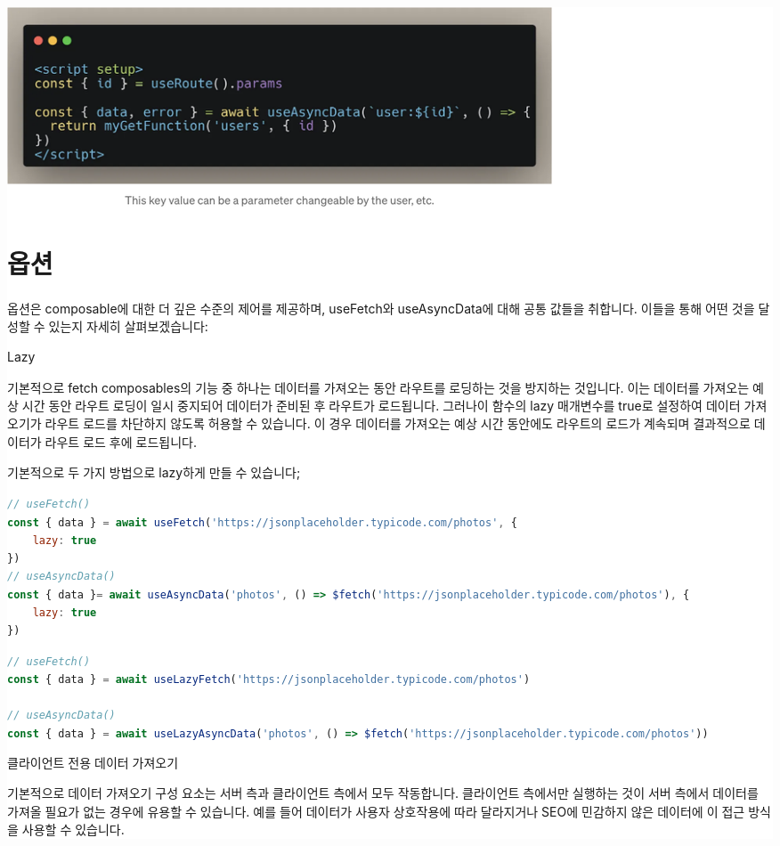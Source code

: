 

<img src="/assets/img/2024-05-14-DataFetchingwithNuxt3_5.png" />

# 옵션

옵션은 composable에 대한 더 깊은 수준의 제어를 제공하며, useFetch와 useAsyncData에 대해 공통 값들을 취합니다. 이들을 통해 어떤 것을 달성할 수 있는지 자세히 살펴보겠습니다:

Lazy



기본적으로 fetch composables의 기능 중 하나는 데이터를 가져오는 동안 라우트를 로딩하는 것을 방지하는 것입니다. 이는 데이터를 가져오는 예상 시간 동안 라우트 로딩이 일시 중지되어 데이터가 준비된 후 라우트가 로드됩니다. 그러나이 함수의 lazy 매개변수를 true로 설정하여 데이터 가져오기가 라우트 로드를 차단하지 않도록 허용할 수 있습니다. 이 경우 데이터를 가져오는 예상 시간 동안에도 라우트의 로드가 계속되며 결과적으로 데이터가 라우트 로드 후에 로드됩니다.

기본적으로 두 가지 방법으로 lazy하게 만들 수 있습니다;

```js
// useFetch()
const { data } = await useFetch('https://jsonplaceholder.typicode.com/photos', {
    lazy: true
})
// useAsyncData()
const { data }= await useAsyncData('photos', () => $fetch('https://jsonplaceholder.typicode.com/photos'), {
    lazy: true
})
```

```js
// useFetch()
const { data } = await useLazyFetch('https://jsonplaceholder.typicode.com/photos')

// useAsyncData()
const { data } = await useLazyAsyncData('photos', () => $fetch('https://jsonplaceholder.typicode.com/photos'))
```



클라이언트 전용 데이터 가져오기

기본적으로 데이터 가져오기 구성 요소는 서버 측과 클라이언트 측에서 모두 작동합니다. 클라이언트 측에서만 실행하는 것이 서버 측에서 데이터를 가져올 필요가 없는 경우에 유용할 수 있습니다. 예를 들어 데이터가 사용자 상호작용에 따라 달라지거나 SEO에 민감하지 않은 데이터에 이 접근 방식을 사용할 수 있습니다.
